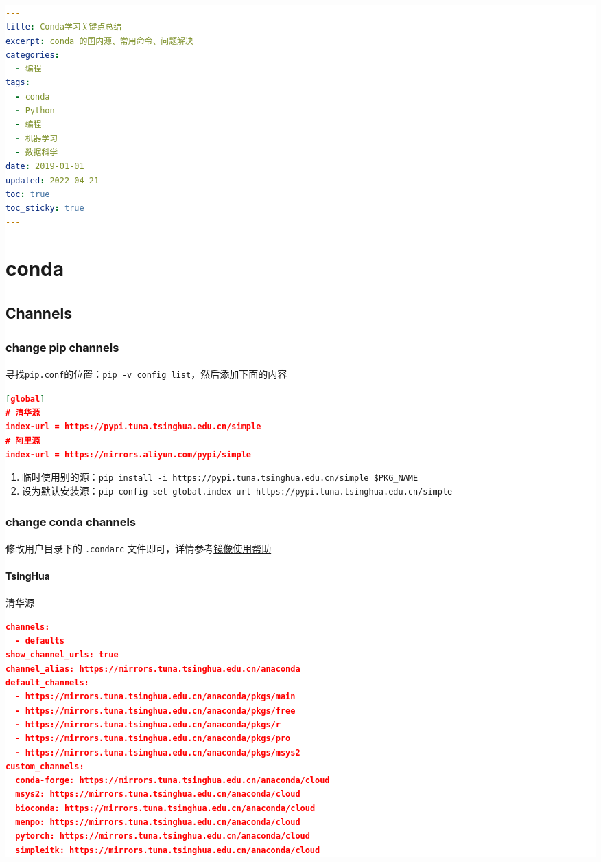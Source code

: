 ```yaml
---
title: Conda学习关键点总结
excerpt: conda 的国内源、常用命令、问题解决
categories:
  - 编程
tags:
  - conda
  - Python
  - 编程
  - 机器学习
  - 数据科学
date: 2019-01-01
updated: 2022-04-21
toc: true
toc_sticky: true
---
```


# conda

## Channels

### change pip channels

寻找`pip.conf`的位置：`pip -v config list`，然后添加下面的内容

```json
[global]
# 清华源
index-url = https://pypi.tuna.tsinghua.edu.cn/simple
# 阿里源
index-url = https://mirrors.aliyun.com/pypi/simple
```

1. 临时使用别的源：`pip install -i https://pypi.tuna.tsinghua.edu.cn/simple $PKG_NAME`
2. 设为默认安装源：`pip config set global.index-url https://pypi.tuna.tsinghua.edu.cn/simple`

### change conda channels

修改用户目录下的 `.condarc` 文件即可，详情参考[镜像使用帮助](https://mirror.tuna.tsinghua.edu.cn/help/anaconda/)

#### TsingHua

清华源

```json
channels:
  - defaults
show_channel_urls: true
channel_alias: https://mirrors.tuna.tsinghua.edu.cn/anaconda
default_channels:
  - https://mirrors.tuna.tsinghua.edu.cn/anaconda/pkgs/main
  - https://mirrors.tuna.tsinghua.edu.cn/anaconda/pkgs/free
  - https://mirrors.tuna.tsinghua.edu.cn/anaconda/pkgs/r
  - https://mirrors.tuna.tsinghua.edu.cn/anaconda/pkgs/pro
  - https://mirrors.tuna.tsinghua.edu.cn/anaconda/pkgs/msys2
custom_channels:
  conda-forge: https://mirrors.tuna.tsinghua.edu.cn/anaconda/cloud
  msys2: https://mirrors.tuna.tsinghua.edu.cn/anaconda/cloud
  bioconda: https://mirrors.tuna.tsinghua.edu.cn/anaconda/cloud
  menpo: https://mirrors.tuna.tsinghua.edu.cn/anaconda/cloud
  pytorch: https://mirrors.tuna.tsinghua.edu.cn/anaconda/cloud
  simpleitk: https://mirrors.tuna.tsinghua.edu.cn/anaconda/cloud
```